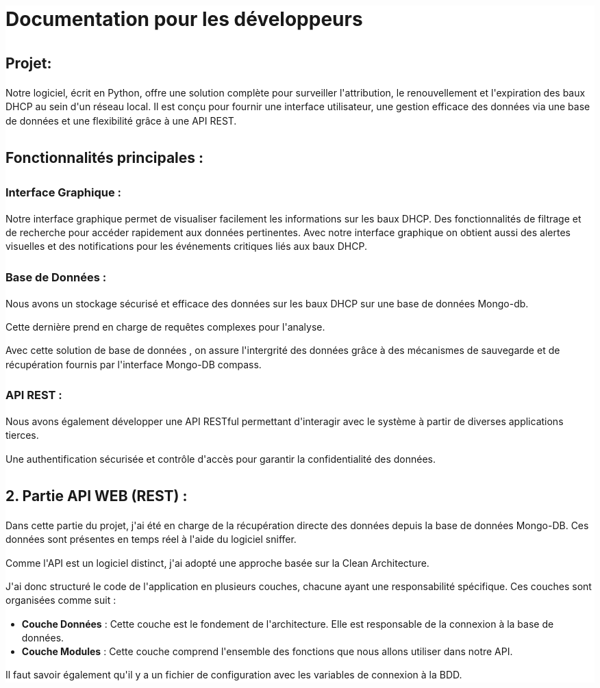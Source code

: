 # Documentation pour les développeurs


## Projet: 

Notre logiciel, écrit en Python, offre une solution complète pour surveiller l'attribution, le renouvellement et l'expiration des baux DHCP au sein d'un réseau local. Il est conçu pour fournir une interface utilisateur, une gestion efficace des données via une base de données et une flexibilité grâce à une API REST.

## Fonctionnalités principales :

### Interface Graphique :

Notre interface graphique permet de visualiser facilement les informations sur les baux DHCP.
Des fonctionnalités de filtrage et de recherche pour accéder rapidement aux données pertinentes.
Avec notre interface graphique on obtient aussi des alertes visuelles et des notifications pour les événements critiques liés aux baux DHCP.

### Base de Données :

Nous avons un stockage sécurisé et efficace des données sur les baux DHCP sur une base de données Mongo-db.

Cette dernière prend en charge de requêtes complexes pour l'analyse.

Avec cette solution de base de données , on assure l'intergrité des données grâce à des mécanismes de sauvegarde et de récupération fournis par l'interface Mongo-DB compass.


### API REST :

Nous avons également développer une API RESTful permettant d'interagir avec le système à partir de diverses applications tierces.

Une authentification sécurisée et contrôle d'accès pour garantir la confidentialité des données.


## 2. Partie API WEB (REST) : 

Dans cette partie du projet, j'ai été en charge de la récupération directe des données depuis la base de données Mongo-DB. Ces données sont présentes en temps réel à l'aide du logiciel sniffer.

Comme l'API est un logiciel distinct, j'ai adopté une approche basée sur la Clean Architecture.

J'ai donc structuré le code de l'application en plusieurs couches, chacune ayant une responsabilité spécifique. Ces couches sont organisées comme suit :

- **Couche Données** : Cette couche est le fondement de l'architecture. Elle est responsable de la connexion à la base de données.
- **Couche Modules** : Cette couche comprend l'ensemble des fonctions que nous allons utiliser dans notre API.

Il faut savoir également qu'il y a un fichier de configuration avec les variables de connexion à la BDD.
